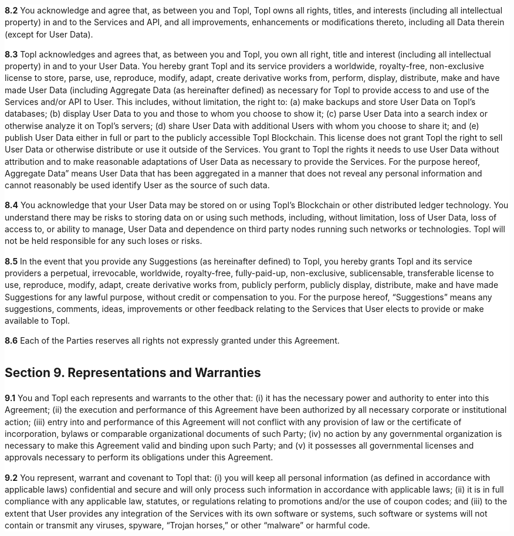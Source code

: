 **8.2** You acknowledge and agree that, as between you and Topl, Topl owns all rights, titles, and interests (including all intellectual property) in and to the Services and API, and all improvements, enhancements or modifications thereto, including all Data therein (except for User Data).

**8.3** Topl acknowledges and agrees that, as between you and Topl, you own all right, title and interest (including all intellectual property) in and to your User Data.  You hereby grant Topl and its service providers a worldwide, royalty-free, non-exclusive license to store, parse, use, reproduce, modify, adapt, create derivative works from, perform, display, distribute, make and have made User Data (including Aggregate Data (as hereinafter defined) as necessary for Topl to provide access to and use of the Services and/or API to User. This includes, without limitation, the right to: (a) make backups and store User Data on Topl’s databases; (b) display User Data to you and those to whom you choose to show it; (c) parse User Data into a search index or otherwise analyze it on Topl’s servers; (d) share User Data with additional Users with whom you choose to share it; and (e) publish User Data either in full or part to the publicly accessible Topl Blockchain. This license does not grant Topl the right to sell User Data or otherwise distribute or use it outside of the Services. You grant to Topl the rights it needs to use User Data without attribution and to make reasonable adaptations of User Data as necessary to provide the Services.  For the purpose hereof, Aggregate Data” means User Data that has been aggregated in a manner that does not reveal any personal information and cannot reasonably be used identify User as the source of such data.

**8.4** You acknowledge that your User Data may be stored on or using Topl’s Blockchain or other distributed ledger technology. You understand there may be risks to storing data on or using such methods, including, without limitation, loss of User Data, loss of access to, or ability to manage, User Data and dependence on third party nodes running such networks or technologies. Topl will not be held responsible for any such loses or risks.

**8.5** In the event that you provide any Suggestions (as hereinafter defined) to Topl, you hereby grants Topl and its service providers a perpetual, irrevocable, worldwide, royalty-free, fully-paid-up, non-exclusive, sublicensable, transferable license to use, reproduce, modify, adapt, create derivative works from, publicly perform, publicly display, distribute, make and have made Suggestions for any lawful purpose, without credit or compensation to you.  For the purpose hereof, “Suggestions” means any suggestions, comments, ideas, improvements or other feedback relating to the Services that User elects to provide or make available to Topl.

**8.6** Each of the Parties reserves all rights not expressly granted under this Agreement.

## Section 9. Representations and Warranties

**9.1** You and Topl each represents and warrants to the other that: (i) it has the necessary power and authority to enter into this Agreement; (ii) the execution and performance of this Agreement have been authorized by all necessary corporate or institutional action; (iii) entry into and performance of this Agreement will not conflict with any provision of law or the certificate of incorporation, bylaws or comparable organizational documents of such Party; (iv) no action by any governmental organization is necessary to make this Agreement valid and binding upon such Party; and (v) it possesses all governmental licenses and approvals necessary to perform its obligations under this Agreement.

**9.2** You represent, warrant and covenant to Topl that: (i) you will keep all personal information (as defined in accordance with applicable laws) confidential and secure and will only process such information  in accordance with applicable laws; (ii) it is in full compliance with any applicable law, statutes, or regulations relating to promotions and/or the use of coupon codes; and (iii) to the extent that User provides any integration of the Services with its own software or systems, such software or systems will not contain or transmit any viruses, spyware, “Trojan horses,” or other “malware” or harmful code.
